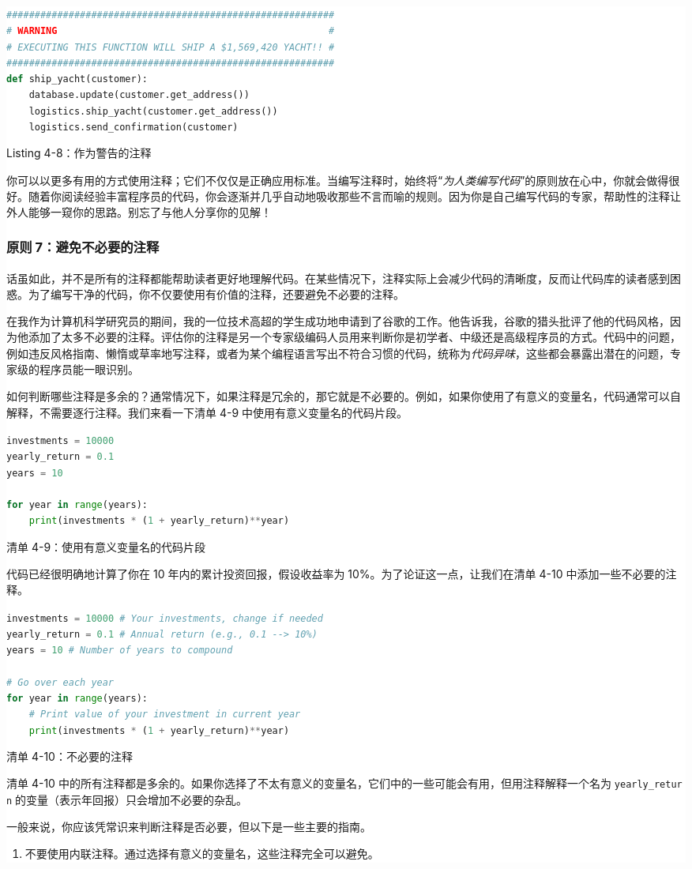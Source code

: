 ```py
##########################################################
# WARNING                                                #
# EXECUTING THIS FUNCTION WILL SHIP A $1,569,420 YACHT!! #
##########################################################
def ship_yacht(customer):
    database.update(customer.get_address())
    logistics.ship_yacht(customer.get_address())
    logistics.send_confirmation(customer)
```

Listing 4-8：作为警告的注释

你可以以更多有用的方式使用注释；它们不仅仅是正确应用标准。当编写注释时，始终将“*为人类编写代码*”的原则放在心中，你就会做得很好。随着你阅读经验丰富程序员的代码，你会逐渐并几乎自动地吸收那些不言而喻的规则。因为你是自己编写代码的专家，帮助性的注释让外人能够一窥你的思路。别忘了与他人分享你的见解！

### 原则 7：避免不必要的注释

话虽如此，并不是所有的注释都能帮助读者更好地理解代码。在某些情况下，注释实际上会减少代码的清晰度，反而让代码库的读者感到困惑。为了编写干净的代码，你不仅要使用有价值的注释，还要避免不必要的注释。

在我作为计算机科学研究员的期间，我的一位技术高超的学生成功地申请到了谷歌的工作。他告诉我，谷歌的猎头批评了他的代码风格，因为他添加了太多不必要的注释。评估你的注释是另一个专家级编码人员用来判断你是初学者、中级还是高级程序员的方式。代码中的问题，例如违反风格指南、懒惰或草率地写注释，或者为某个编程语言写出不符合习惯的代码，统称为*代码异味*，这些都会暴露出潜在的问题，专家级的程序员能一眼识别。

如何判断哪些注释是多余的？通常情况下，如果注释是冗余的，那它就是不必要的。例如，如果你使用了有意义的变量名，代码通常可以自解释，不需要逐行注释。我们来看一下清单 4-9 中使用有意义变量名的代码片段。

```py
investments = 10000
yearly_return = 0.1
years = 10

for year in range(years):
    print(investments * (1 + yearly_return)**year)
```

清单 4-9：使用有意义变量名的代码片段

代码已经很明确地计算了你在 10 年内的累计投资回报，假设收益率为 10%。为了论证这一点，让我们在清单 4-10 中添加一些不必要的注释。

```py
investments = 10000 # Your investments, change if needed
yearly_return = 0.1 # Annual return (e.g., 0.1 --> 10%)
years = 10 # Number of years to compound

# Go over each year
for year in range(years):
    # Print value of your investment in current year
    print(investments * (1 + yearly_return)**year)
```

清单 4-10：不必要的注释

清单 4-10 中的所有注释都是多余的。如果你选择了不太有意义的变量名，它们中的一些可能会有用，但用注释解释一个名为 `yearly_return` 的变量（表示年回报）只会增加不必要的杂乱。

一般来说，你应该凭常识来判断注释是否必要，但以下是一些主要的指南。

1.  不要使用内联注释。通过选择有意义的变量名，这些注释完全可以避免。
